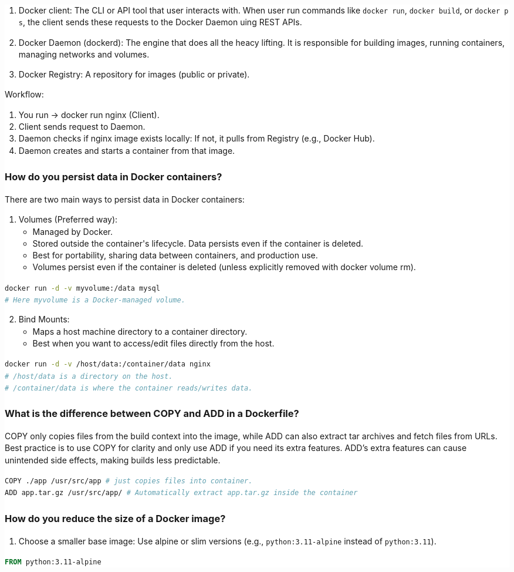 1. Docker client: The CLI or API tool that user interacts with. When user run commands like `docker run`, `docker build`, or `docker ps`, the client sends these requests to the Docker Daemon uing REST APIs.

2. Docker Daemon (dockerd): The engine that does all the heacy lifting. It is responsible for building images, running containers, managing networks and volumes.

3. Docker Registry: A repository for images (public or private). 

Workflow:
1. You run → docker run nginx (Client).
2. Client sends request to Daemon.
3. Daemon checks if nginx image exists locally: If not, it pulls from Registry (e.g., Docker Hub).
4. Daemon creates and starts a container from that image.


### How do you persist data in Docker containers?
There are two main ways to persist data in Docker containers:
1. Volumes (Preferred way):
    * Managed by Docker.
    * Stored outside the container's lifecycle. Data persists even if the container is deleted.
    * Best for portability, sharing data between containers, and production use.
    * Volumes persist even if the container is deleted (unless explicitly removed with docker volume rm).

```bash
docker run -d -v myvolume:/data mysql
# Here myvolume is a Docker-managed volume.
```
2. Bind Mounts:
    * Maps a host machine directory to a container directory.
    * Best when you want to access/edit files directly from the host.

```bash
docker run -d -v /host/data:/container/data nginx
# /host/data is a directory on the host.
# /container/data is where the container reads/writes data.
```

### What is the difference between COPY and ADD in a Dockerfile?
COPY only copies files from the build context into the image, while ADD can also extract tar archives and fetch files from URLs. Best practice is to use COPY for clarity and only use ADD if you need its extra features. ADD’s extra features can cause unintended side effects, making builds less predictable.

```bash
COPY ./app /usr/src/app # just copies files into container.
ADD app.tar.gz /usr/src/app/ # Automatically extract app.tar.gz inside the container
```

### How do you reduce the size of a Docker image?
1. Choose a smaller base image: Use alpine or slim versions (e.g., `python:3.11-alpine` instead of `python:3.11`).
```dockerfile
FROM python:3.11-alpine 
```
